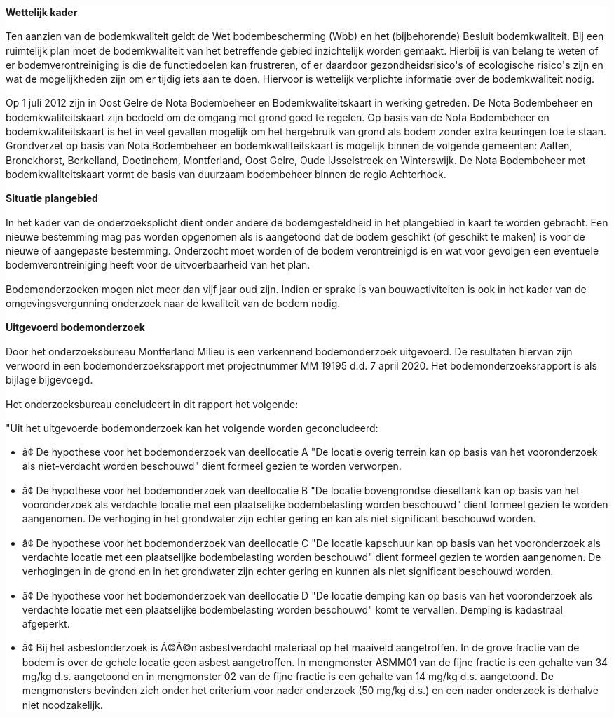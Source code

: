 **Wettelijk kader**

Ten aanzien van de bodemkwaliteit geldt de Wet bodembescherming (Wbb) en het (bijbehorende) Besluit bodemkwaliteit. Bij een ruimtelijk plan moet de bodemkwaliteit van het betreffende gebied inzichtelijk worden gemaakt. Hierbij is van belang te weten of er bodemverontreiniging is die de functiedoelen kan frustreren, of er daardoor gezondheidsrisico's of ecologische risico's zijn en wat de mogelijkheden zijn om er tijdig iets aan te doen. Hiervoor is wettelijk verplichte informatie over de bodemkwaliteit nodig.

Op 1 juli 2012 zijn in Oost Gelre de Nota Bodembeheer en Bodemkwaliteitskaart in werking getreden. De Nota Bodembeheer en bodemkwaliteitskaart zijn bedoeld om de omgang met grond goed te regelen. Op basis van de Nota Bodembeheer en bodemkwaliteitskaart is het in veel gevallen mogelijk om het hergebruik van grond als bodem zonder extra keuringen toe te staan. Grondverzet op basis van Nota Bodembeheer en bodemkwaliteitskaart is mogelijk binnen de volgende gemeenten: Aalten, Bronckhorst, Berkelland, Doetinchem, Montferland, Oost Gelre, Oude IJsselstreek en Winterswijk. De Nota Bodembeheer met bodemkwaliteitskaart vormt de basis van duurzaam bodembeheer binnen de regio Achterhoek.

**Situatie plangebied**

In het kader van de onderzoeksplicht dient onder andere de bodemgesteldheid in het plangebied in kaart te worden gebracht. Een nieuwe bestemming mag pas worden opgenomen als is aangetoond dat de bodem geschikt (of geschikt te maken) is voor de nieuwe of aangepaste bestemming. Onderzocht moet worden of de bodem verontreinigd is en wat voor gevolgen een eventuele bodemverontreiniging heeft voor de uitvoerbaarheid van het plan.

Bodemonderzoeken mogen niet meer dan vijf jaar oud zijn. Indien er sprake is van bouwactiviteiten is ook in het kader van de omgevingsvergunning onderzoek naar de kwaliteit van de bodem nodig.

**Uitgevoerd bodemonderzoek**

Door het onderzoeksbureau Montferland Milieu is een verkennend bodemonderzoek uitgevoerd. De resultaten hiervan zijn verwoord in een bodemonderzoeksrapport met projectnummer MM 19195 d.d. 7 april 2020\. Het bodemonderzoeksrapport is als bijlage bijgevoegd.

Het onderzoeksbureau concludeert in dit rapport het volgende:

"Uit het uitgevoerde bodemonderzoek kan het volgende worden geconcludeerd:

* â¢ De hypothese voor het bodemonderzoek van deellocatie A "De locatie overig terrein kan op basis van het vooronderzoek als niet\-verdacht worden beschouwd" dient formeel gezien te worden verworpen.

* â¢ De hypothese voor het bodemonderzoek van deellocatie B "De locatie bovengrondse dieseltank kan op basis van het vooronderzoek als verdachte locatie met een plaatselijke bodembelasting worden beschouwd" dient formeel gezien te worden aangenomen. De verhoging in het grondwater zijn echter gering en kan als niet significant beschouwd worden.

* â¢ De hypothese voor het bodemonderzoek van deellocatie C "De locatie kapschuur kan op basis van het vooronderzoek als verdachte locatie met een plaatselijke bodembelasting worden beschouwd" dient formeel gezien te worden aangenomen. De verhogingen in de grond en in het grondwater zijn echter gering en kunnen als niet significant beschouwd worden.

* â¢ De hypothese voor het bodemonderzoek van deellocatie D "De locatie demping kan op basis van het vooronderzoek als verdachte locatie met een plaatselijke bodembelasting worden beschouwd" komt te vervallen. Demping is kadastraal afgeperkt.

* â¢ Bij het asbestonderzoek is Ã©Ã©n asbestverdacht materiaal op het maaiveld aangetroffen. In de grove fractie van de bodem is over de gehele locatie geen asbest aangetroffen. In mengmonster ASMM01 van de fijne fractie is een gehalte van 34 mg/kg d.s. aangetoond en in mengmonster 02 van de fijne fractie is een gehalte van 14 mg/kg d.s. aangetoond. De mengmonsters bevinden zich onder het criterium voor nader onderzoek (50 mg/kg d.s.) en een nader onderzoek is derhalve niet noodzakelijk.
